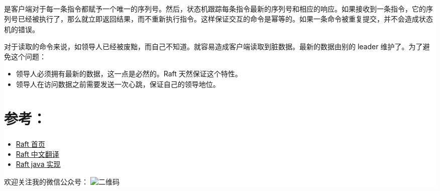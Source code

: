 是客户端对于每一条指令都赋予一个唯一的序列号。然后，状态机跟踪每条指令最新的序列号和相应的响应。如果接收到一条指令，它的序列号已经被执行了，那么就立即返回结果，而不重新执行指令。这样保证交互的命令是幂等的。如果一条命令被重复提交，并不会造成状态机的错误。

对于读取的命令来说，如领导人已经被废黜，而自己不知道。就容易造成客户端读取到脏数据。最新的数据由别的 leader 维护了。为了避免这个问题：

* 领导人必须拥有最新的数据，这一点是必然的。Raft 天然保证这个特性。
* 领导人在访问数据之前需要发送一次心跳，保证自己的领导地位。

# 参考：

* [Raft 首页](https://raft.github.io/)
* [Raft 中文翻译](https://github.com/maemual/raft-zh_cn)
* [Raft java 实现](https://github.com/wenweihu86/raft-java.git)


欢迎关注我的微信公众号：
![二维码](https://ws3.sinaimg.cn/large/006tNc79ly1fo3oqp60v3j307607674r.jpg)

